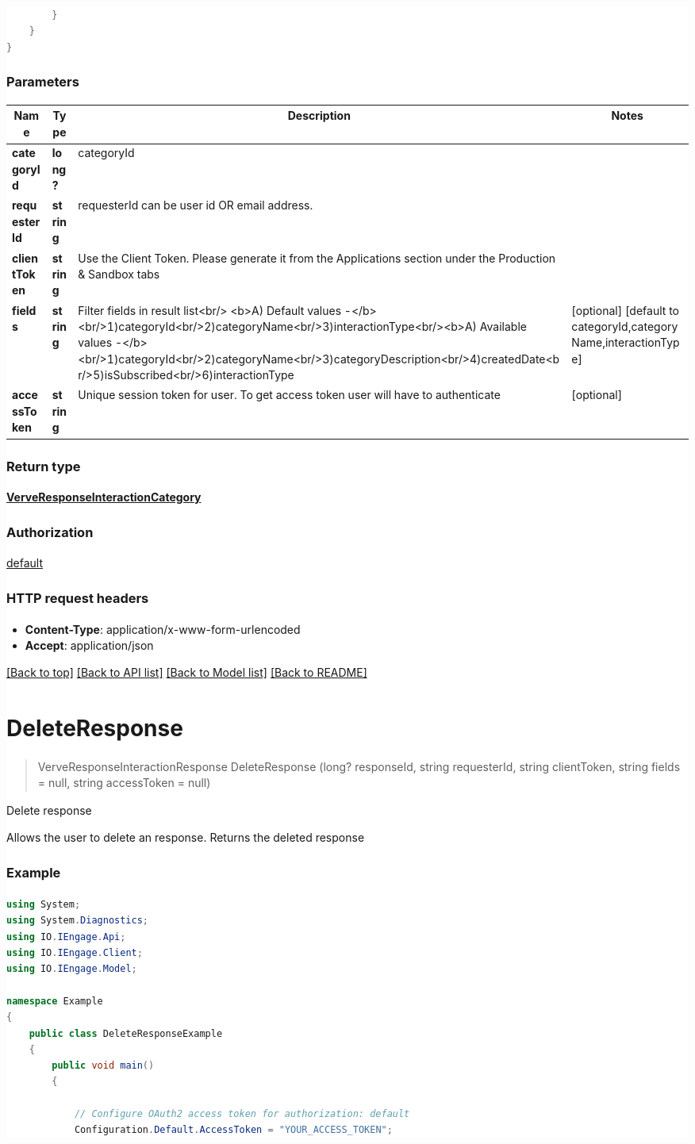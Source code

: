```csharp
        }
    }
}
```

### Parameters

Name | Type | Description  | Notes
------------- | ------------- | ------------- | -------------
 **categoryId** | **long?**| categoryId | 
 **requesterId** | **string**| requesterId can be user id OR email address. | 
 **clientToken** | **string**| Use the Client Token. Please generate it from the Applications section under the Production &amp; Sandbox tabs | 
 **fields** | **string**| Filter fields in result list&lt;br/&gt; &lt;b&gt;A) Default values -&lt;/b&gt; &lt;br/&gt;1)categoryId&lt;br/&gt;2)categoryName&lt;br/&gt;3)interactionType&lt;br/&gt;&lt;b&gt;A) Available values -&lt;/b&gt; &lt;br/&gt;1)categoryId&lt;br/&gt;2)categoryName&lt;br/&gt;3)categoryDescription&lt;br/&gt;4)createdDate&lt;br/&gt;5)isSubscribed&lt;br/&gt;6)interactionType | [optional] [default to categoryId,categoryName,interactionType]
 **accessToken** | **string**| Unique session token for user. To get access token user will have to authenticate | [optional] 

### Return type

[**VerveResponseInteractionCategory**](VerveResponseInteractionCategory.md)

### Authorization

[default](../README.md#default)

### HTTP request headers

 - **Content-Type**: application/x-www-form-urlencoded
 - **Accept**: application/json

[[Back to top]](#) [[Back to API list]](../README.md#documentation-for-api-endpoints) [[Back to Model list]](../README.md#documentation-for-models) [[Back to README]](../README.md)

<a name="deleteresponse"></a>
# **DeleteResponse**
> VerveResponseInteractionResponse DeleteResponse (long? responseId, string requesterId, string clientToken, string fields = null, string accessToken = null)

Delete response

Allows the user to delete an response. Returns the deleted response

### Example
```csharp
using System;
using System.Diagnostics;
using IO.IEngage.Api;
using IO.IEngage.Client;
using IO.IEngage.Model;

namespace Example
{
    public class DeleteResponseExample
    {
        public void main()
        {
            
            // Configure OAuth2 access token for authorization: default
            Configuration.Default.AccessToken = "YOUR_ACCESS_TOKEN";

```